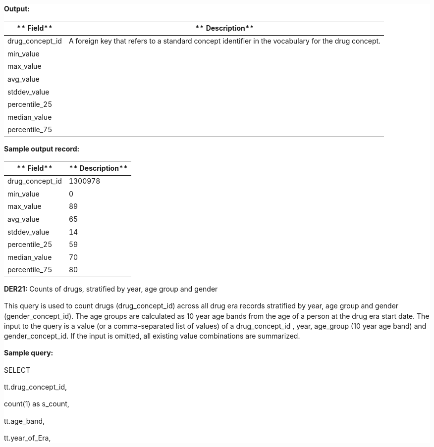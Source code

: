 **Output:**

| ** Field** | ** Description** |
| --- | --- |
| drug\_concept\_id |  A foreign key that refers to a standard concept identifier in the vocabulary for the drug concept. |
| min\_value |   |
| max\_value |   |
| avg\_value |   |
| stddev\_value |   |
| percentile\_25 |   |
| median\_value |   |
| percentile\_75 |   |

**Sample output record:**

| ** Field** | ** Description** |
| --- | --- |
| drug\_concept\_id |  1300978 |
| min\_value | 0 |
| max\_value | 89 |
| avg\_value | 65 |
| stddev\_value | 14 |
| percentile\_25 | 59 |
| median\_value | 70 |
| percentile\_75 | 80 |
**DER21:** Counts of drugs, stratified by year, age group and gender

This query is used to count drugs (drug\_concept\_id) across all drug era records stratified by year, age group and gender (gender\_concept\_id). The age groups are calculated as 10 year age bands from the age of a person at the drug era start date. The input to the query is a value (or a comma-separated list of values) of a drug\_concept\_id , year, age\_group (10 year age band) and gender\_concept\_id. If the input is omitted, all existing value combinations are summarized.

**Sample query:**

SELECT

  tt.drug\_concept\_id,

  count(1) as s\_count,

  tt.age\_band,

  tt.year\_of\_Era,
